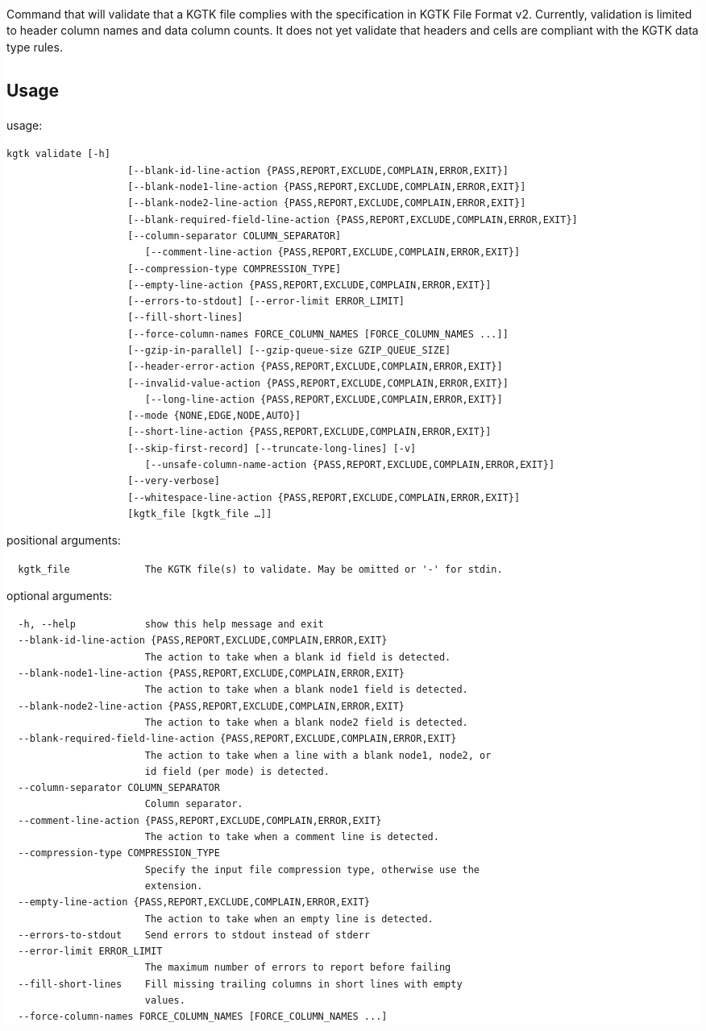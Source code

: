 Command that will validate that a KGTK file complies with the specification in KGTK File Format v2. Currently, validation is limited to header column names and data column counts. It does not yet validate that headers and cells are compliant with the KGTK data type rules.


## Usage
usage: 
```
kgtk validate [-h]
                     [--blank-id-line-action {PASS,REPORT,EXCLUDE,COMPLAIN,ERROR,EXIT}]
                     [--blank-node1-line-action {PASS,REPORT,EXCLUDE,COMPLAIN,ERROR,EXIT}]
                     [--blank-node2-line-action {PASS,REPORT,EXCLUDE,COMPLAIN,ERROR,EXIT}]
                     [--blank-required-field-line-action {PASS,REPORT,EXCLUDE,COMPLAIN,ERROR,EXIT}]
                     [--column-separator COLUMN_SEPARATOR]
                        [--comment-line-action {PASS,REPORT,EXCLUDE,COMPLAIN,ERROR,EXIT}]
                     [--compression-type COMPRESSION_TYPE]
                     [--empty-line-action {PASS,REPORT,EXCLUDE,COMPLAIN,ERROR,EXIT}]
                     [--errors-to-stdout] [--error-limit ERROR_LIMIT]
                     [--fill-short-lines]
                     [--force-column-names FORCE_COLUMN_NAMES [FORCE_COLUMN_NAMES ...]]
                     [--gzip-in-parallel] [--gzip-queue-size GZIP_QUEUE_SIZE]
                     [--header-error-action {PASS,REPORT,EXCLUDE,COMPLAIN,ERROR,EXIT}]
                     [--invalid-value-action {PASS,REPORT,EXCLUDE,COMPLAIN,ERROR,EXIT}]
                        [--long-line-action {PASS,REPORT,EXCLUDE,COMPLAIN,ERROR,EXIT}]
                     [--mode {NONE,EDGE,NODE,AUTO}]
                     [--short-line-action {PASS,REPORT,EXCLUDE,COMPLAIN,ERROR,EXIT}]
                     [--skip-first-record] [--truncate-long-lines] [-v]
                        [--unsafe-column-name-action {PASS,REPORT,EXCLUDE,COMPLAIN,ERROR,EXIT}]
                     [--very-verbose]
                     [--whitespace-line-action {PASS,REPORT,EXCLUDE,COMPLAIN,ERROR,EXIT}]
                     [kgtk_file [kgtk_file …]]
```

positional arguments:
```
  kgtk_file             The KGTK file(s) to validate. May be omitted or '-' for stdin.
```

optional arguments:
```
  -h, --help            show this help message and exit
  --blank-id-line-action {PASS,REPORT,EXCLUDE,COMPLAIN,ERROR,EXIT}
                        The action to take when a blank id field is detected.
  --blank-node1-line-action {PASS,REPORT,EXCLUDE,COMPLAIN,ERROR,EXIT}
                        The action to take when a blank node1 field is detected.
  --blank-node2-line-action {PASS,REPORT,EXCLUDE,COMPLAIN,ERROR,EXIT}
                        The action to take when a blank node2 field is detected.
  --blank-required-field-line-action {PASS,REPORT,EXCLUDE,COMPLAIN,ERROR,EXIT}
                        The action to take when a line with a blank node1, node2, or
                        id field (per mode) is detected.
  --column-separator COLUMN_SEPARATOR
                        Column separator.
  --comment-line-action {PASS,REPORT,EXCLUDE,COMPLAIN,ERROR,EXIT}
                        The action to take when a comment line is detected.
  --compression-type COMPRESSION_TYPE
                        Specify the input file compression type, otherwise use the
                        extension.
  --empty-line-action {PASS,REPORT,EXCLUDE,COMPLAIN,ERROR,EXIT}
                        The action to take when an empty line is detected.
  --errors-to-stdout    Send errors to stdout instead of stderr
  --error-limit ERROR_LIMIT
                        The maximum number of errors to report before failing
  --fill-short-lines    Fill missing trailing columns in short lines with empty
                        values.
  --force-column-names FORCE_COLUMN_NAMES [FORCE_COLUMN_NAMES ...]
```